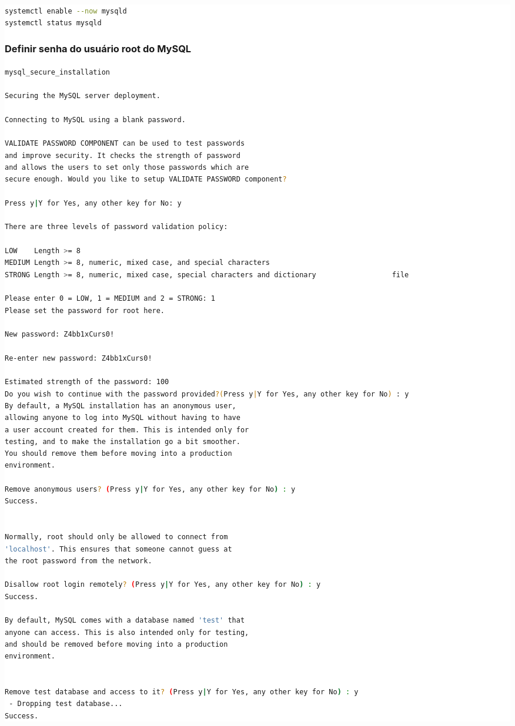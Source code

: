 ```bash
systemctl enable --now mysqld
systemctl status mysqld
```

### Definir senha do usuário root do MySQL

```bash
mysql_secure_installation

Securing the MySQL server deployment.

Connecting to MySQL using a blank password.

VALIDATE PASSWORD COMPONENT can be used to test passwords
and improve security. It checks the strength of password
and allows the users to set only those passwords which are
secure enough. Would you like to setup VALIDATE PASSWORD component?

Press y|Y for Yes, any other key for No: y

There are three levels of password validation policy:

LOW    Length >= 8
MEDIUM Length >= 8, numeric, mixed case, and special characters
STRONG Length >= 8, numeric, mixed case, special characters and dictionary                  file

Please enter 0 = LOW, 1 = MEDIUM and 2 = STRONG: 1
Please set the password for root here.

New password: Z4bb1xCurs0!

Re-enter new password: Z4bb1xCurs0!

Estimated strength of the password: 100
Do you wish to continue with the password provided?(Press y|Y for Yes, any other key for No) : y
By default, a MySQL installation has an anonymous user,
allowing anyone to log into MySQL without having to have
a user account created for them. This is intended only for
testing, and to make the installation go a bit smoother.
You should remove them before moving into a production
environment.

Remove anonymous users? (Press y|Y for Yes, any other key for No) : y
Success.


Normally, root should only be allowed to connect from
'localhost'. This ensures that someone cannot guess at
the root password from the network.

Disallow root login remotely? (Press y|Y for Yes, any other key for No) : y
Success.

By default, MySQL comes with a database named 'test' that
anyone can access. This is also intended only for testing,
and should be removed before moving into a production
environment.


Remove test database and access to it? (Press y|Y for Yes, any other key for No) : y
 - Dropping test database...
Success.

```